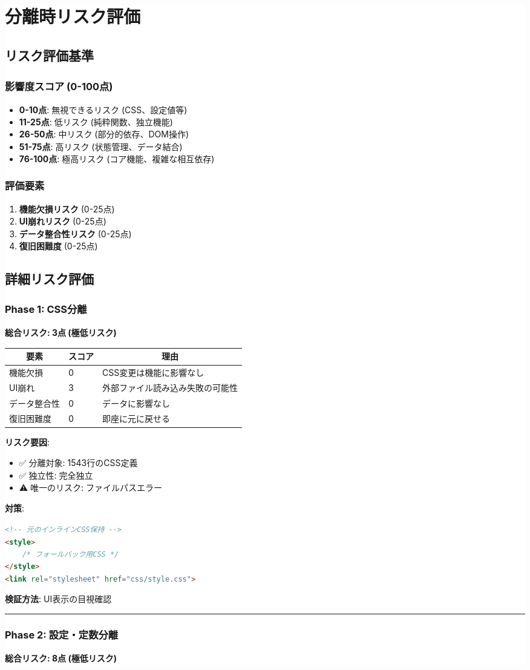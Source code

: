 # 分離時リスク評価

## リスク評価基準

### 影響度スコア (0-100点)
- **0-10点**: 無視できるリスク (CSS、設定値等)
- **11-25点**: 低リスク (純粋関数、独立機能)
- **26-50点**: 中リスク (部分的依存、DOM操作)
- **51-75点**: 高リスク (状態管理、データ結合)
- **76-100点**: 極高リスク (コア機能、複雑な相互依存)

### 評価要素
1. **機能欠損リスク** (0-25点)
2. **UI崩れリスク** (0-25点)
3. **データ整合性リスク** (0-25点)
4. **復旧困難度** (0-25点)

## 詳細リスク評価

### Phase 1: CSS分離
**総合リスク: 3点 (極低リスク)**

| 要素 | スコア | 理由 |
|------|-------|------|
| 機能欠損 | 0 | CSS変更は機能に影響なし |
| UI崩れ | 3 | 外部ファイル読み込み失敗の可能性 |
| データ整合性 | 0 | データに影響なし |
| 復旧困難度 | 0 | 即座に元に戻せる |

**リスク要因**:
- ✅ 分離対象: 1543行のCSS定義
- ✅ 独立性: 完全独立
- ⚠️ 唯一のリスク: ファイルパスエラー

**対策**:
```html
<!-- 元のインラインCSS保持 -->
<style>
    /* フォールバック用CSS */
</style>
<link rel="stylesheet" href="css/style.css">
```

**検証方法**: UI表示の目視確認

---

### Phase 2: 設定・定数分離
**総合リスク: 8点 (極低リスク)**
